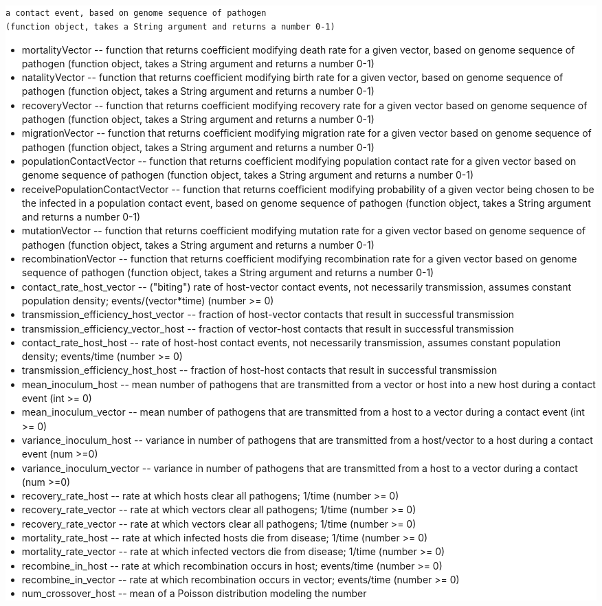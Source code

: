     a contact event, based on genome sequence of pathogen
    (function object, takes a String argument and returns a number 0-1)
- mortalityVector -- function that returns coefficient modifying death
    rate for a given vector, based on genome sequence of pathogen
    (function object, takes a String argument and returns a number 0-1)
- natalityVector -- function that returns coefficient modifying birth rate
    for a given vector, based on genome sequence of pathogen
    (function object, takes a String argument and returns a number 0-1)
- recoveryVector -- function that returns coefficient modifying recovery
    rate for a given vector based on genome sequence of pathogen
    (function object, takes a String argument and returns a number 0-1)
- migrationVector -- function that returns coefficient modifying migration
    rate for a given vector based on genome sequence of pathogen
    (function object, takes a String argument and returns a number 0-1)
- populationContactVector -- function that returns coefficient modifying
    population contact rate for a given vector based on genome sequence
    of pathogen
    (function object, takes a String argument and returns a number 0-1)
- receivePopulationContactVector -- function that returns coefficient modifying
    probability of a given vector being chosen to be the infected in
    a population contact event, based on genome sequence of pathogen
    (function object, takes a String argument and returns a number 0-1)
- mutationVector -- function that returns coefficient modifying mutation
    rate for a given vector based on genome sequence of pathogen
    (function object, takes a String argument and returns a number 0-1)
- recombinationVector -- function that returns coefficient modifying
    recombination rate for a given vector based on genome sequence of
    pathogen
    (function object, takes a String argument and returns a number 0-1)
- contact_rate_host_vector -- ("biting") rate of host-vector contact events, not
    necessarily transmission, assumes constant population density;
    events/(vector*time) (number >= 0)
- transmission_efficiency_host_vector -- fraction of host-vector contacts
        that result in successful transmission
- transmission_efficiency_vector_host -- fraction of vector-host contacts
        that result in successful transmission
- contact_rate_host_host -- rate of host-host contact events, not
    necessarily transmission, assumes constant population density;
    events/time (number >= 0)
- transmission_efficiency_host_host -- fraction of host-host contacts
        that result in successful transmission
- mean_inoculum_host -- mean number of pathogens that are transmitted from
    a vector or host into a new host during a contact event (int >= 0)
- mean_inoculum_vector -- mean number of pathogens that are transmitted
    from a host to a vector during a contact event (int >= 0)
- variance_inoculum_host -- variance in number of pathogens that are
    transmitted from a host/vector to a host during a contact event (num >=0)
- variance_inoculum_vector -- variance in number of pathogens that are
    transmitted from a host to a vector during a contact (num >=0)
- recovery_rate_host -- rate at which hosts clear all pathogens;
    1/time (number >= 0)
- recovery_rate_vector -- rate at which vectors clear all pathogens;
    1/time (number >= 0)
- recovery_rate_vector -- rate at which vectors clear all pathogens;
    1/time (number >= 0)
- mortality_rate_host -- rate at which infected hosts die from disease;
    1/time (number >= 0)
- mortality_rate_vector -- rate at which infected vectors die from
    disease; 1/time (number >= 0)
- recombine_in_host -- rate at which recombination occurs in host;
    events/time (number >= 0)
- recombine_in_vector -- rate at which recombination occurs in vector;
    events/time (number >= 0)
- num_crossover_host -- mean of a Poisson distribution modeling the number